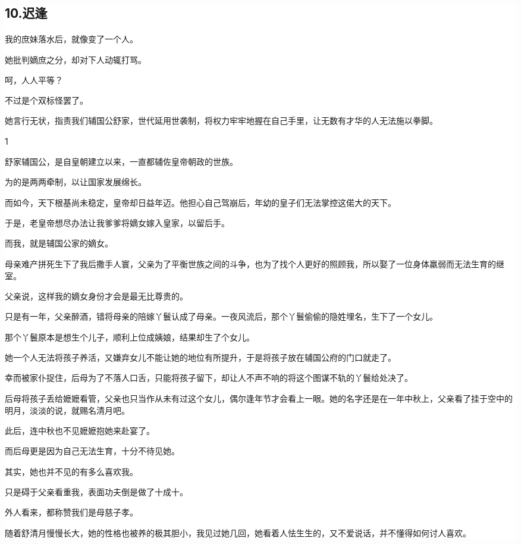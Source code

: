 ## 10.迟逢
我的庶妹落水后，就像变了一个人。


她批判嫡庶之分，却对下人动辄打骂。


呵，人人平等？


不过是个双标怪罢了。


她言行无状，指责我们辅国公舒家，世代延用世袭制，将权力牢牢地握在自己手里，让无数有才华的人无法施以拳脚。


1


舒家辅国公，是自皇朝建立以来，一直都辅佐皇帝朝政的世族。


为的是两两牵制，以让国家发展绵长。


而如今，天下根基尚未稳定，皇帝却日益年迈。他担心自己驾崩后，年幼的皇子们无法掌控这偌大的天下。


于是，老皇帝想尽办法让我爹爹将嫡女嫁入皇家，以留后手。


而我，就是辅国公家的嫡女。


母亲难产拼死生下了我后撒手人寰，父亲为了平衡世族之间的斗争，也为了找个人更好的照顾我，所以娶了一位身体羸弱而无法生育的继室。


父亲说，这样我的嫡女身份才会是最无比尊贵的。


只是有一年，父亲醉酒，错将母亲的陪嫁丫鬟认成了母亲。一夜风流后，那个丫鬟偷偷的隐姓埋名，生下了一个女儿。


那个丫鬟原本是想生个儿子，顺利上位成姨娘，结果却生了个女儿。


她一个人无法将孩子养活，又嫌弃女儿不能让她的地位有所提升，于是将孩子放在辅国公府的门口就走了。


幸而被家仆捉住，后母为了不落人口舌，只能将孩子留下，却让人不声不响的将这个图谋不轨的丫鬟给处决了。


后母将孩子丢给嬷嬷看管，父亲也只当作从未有过这个女儿，偶尔逢年节才会看上一眼。她的名字还是在一年中秋上，父亲看了挂于空中的明月，淡淡的说，就赐名清月吧。


此后，连中秋也不见嬷嬷抱她来赴宴了。


而后母更是因为自己无法生育，十分不待见她。


其实，她也并不见的有多么喜欢我。


只是碍于父亲看重我，表面功夫倒是做了十成十。


外人看来，都称赞我们是母慈子孝。


随着舒清月慢慢长大，她的性格也被养的极其胆小，我见过她几回，她看着人怯生生的，又不爱说话，并不懂得如何讨人喜欢。
